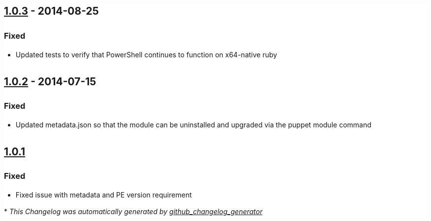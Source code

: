 ## [1.0.3] - 2014-08-25

### Fixed

- Updated tests to verify that PowerShell continues to function on x64-native ruby

## [1.0.2] - 2014-07-15

### Fixed

- Updated metadata.json so that the module can be uninstalled and upgraded via the puppet module command

## [1.0.1]

### Fixed

- Fixed issue with metadata and PE version requirement

[Unreleased]: https://github.com/puppetlabs/puppetlabs-powershell/compare/2.3.0...main
[2.3.0]: https://github.com/puppetlabs/puppetlabs-powershell/compare/2.2.0...2.3.0
[2.2.0]: https://github.com/puppetlabs/puppetlabs-powershell/compare/2.1.5...2.2.0
[2.1.5]: https://github.com/puppetlabs/puppetlabs-powershell/compare/2.1.4...2.1.5
[2.1.4]: https://github.com/puppetlabs/puppetlabs-powershell/compare/2.1.3...2.1.4
[2.1.3]: https://github.com/puppetlabs/puppetlabs-powershell/compare/2.1.2...2.1.3
[2.1.2]: https://github.com/puppetlabs/puppetlabs-powershell/compare/2.1.1...2.1.2
[2.1.1]: https://github.com/puppetlabs/puppetlabs-powershell/compare/2.1.0...2.1.1
[2.1.0]: https://github.com/puppetlabs/puppetlabs-powershell/compare/2.0.3...2.1.0
[2.0.3]: https://github.com/puppetlabs/puppetlabs-powershell/compare/2.0.2...2.0.3
[2.0.2]: https://github.com/puppetlabs/puppetlabs-powershell/compare/2.0.1...2.0.2
[2.0.1]: https://github.com/puppetlabs/puppetlabs-powershell/compare/2.0.0...2.0.1
[2.0.0]: https://github.com/puppetlabs/puppetlabs-powershell/compare/1.0.6...2.0.0
[1.0.6]: https://github.com/puppetlabs/puppetlabs-powershell/compare/1.0.5...1.0.6
[1.0.5]: https://github.com/puppetlabs/puppetlabs-powershell/compare/1.0.4...1.0.5
[1.0.4]: https://github.com/puppetlabs/puppetlabs-powershell/compare/1.0.3...1.0.4
[1.0.3]: https://github.com/puppetlabs/puppetlabs-powershell/compare/1.0.2...1.0.3
[1.0.2]: https://github.com/puppetlabs/puppetlabs-powershell/compare/1.0.1...1.0.2
[1.0.1]: https://github.com/puppetlabs/puppetlabs-powershell/compare/1.0.0...1.0.1


\* *This Changelog was automatically generated by [github_changelog_generator](https://github.com/skywinder/Github-Changelog-Generator)*
